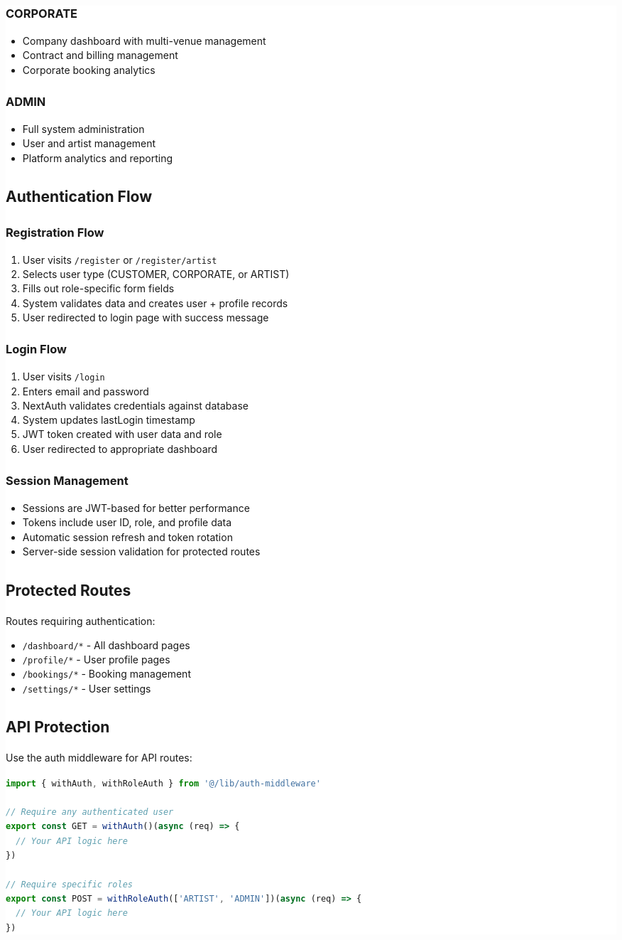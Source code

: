 ### CORPORATE
- Company dashboard with multi-venue management
- Contract and billing management
- Corporate booking analytics

### ADMIN
- Full system administration
- User and artist management
- Platform analytics and reporting

## Authentication Flow

### Registration Flow
1. User visits `/register` or `/register/artist`
2. Selects user type (CUSTOMER, CORPORATE, or ARTIST)
3. Fills out role-specific form fields
4. System validates data and creates user + profile records
5. User redirected to login page with success message

### Login Flow
1. User visits `/login`
2. Enters email and password
3. NextAuth validates credentials against database
4. System updates lastLogin timestamp
5. JWT token created with user data and role
6. User redirected to appropriate dashboard

### Session Management
- Sessions are JWT-based for better performance
- Tokens include user ID, role, and profile data
- Automatic session refresh and token rotation
- Server-side session validation for protected routes

## Protected Routes

Routes requiring authentication:
- `/dashboard/*` - All dashboard pages
- `/profile/*` - User profile pages
- `/bookings/*` - Booking management
- `/settings/*` - User settings

## API Protection

Use the auth middleware for API routes:

```typescript
import { withAuth, withRoleAuth } from '@/lib/auth-middleware'

// Require any authenticated user
export const GET = withAuth()(async (req) => {
  // Your API logic here
})

// Require specific roles
export const POST = withRoleAuth(['ARTIST', 'ADMIN'])(async (req) => {
  // Your API logic here
})
```
